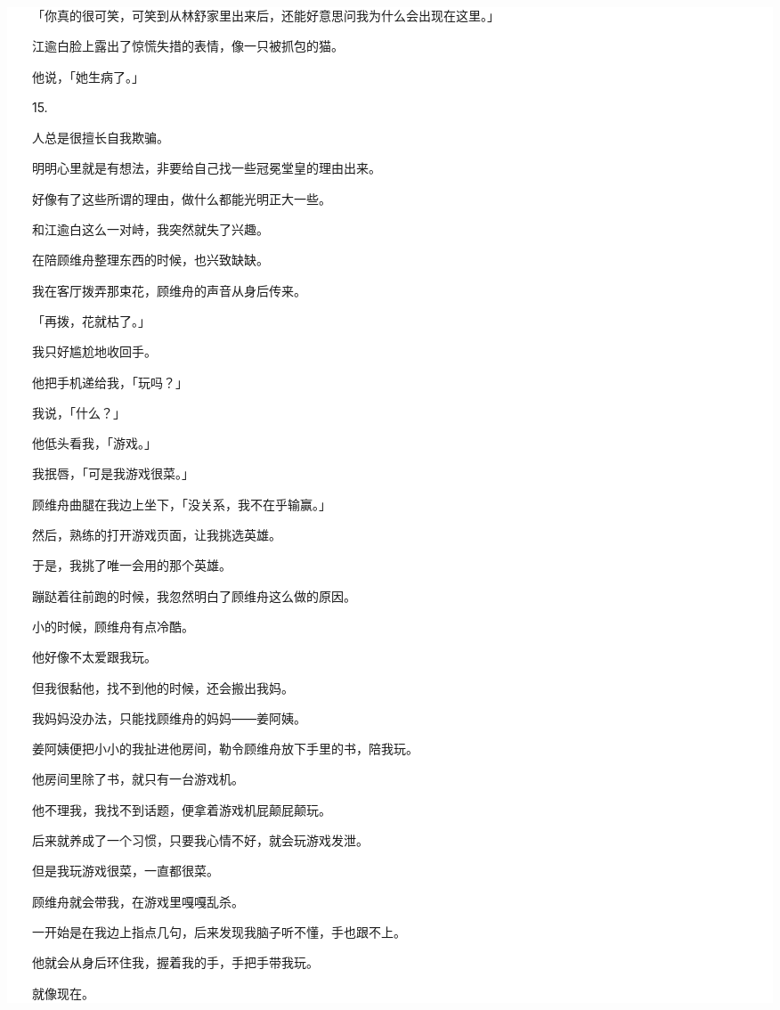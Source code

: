 &emsp;&emsp;「你真的很可笑，可笑到从林舒家里出来后，还能好意思问我为什么会出现在这里。」  
  
&emsp;&emsp;江逾白脸上露出了惊慌失措的表情，像一只被抓包的猫。  
  
&emsp;&emsp;他说，「她生病了。」  
  
&emsp;&emsp;15.  
  
&emsp;&emsp;人总是很擅长自我欺骗。  
  
&emsp;&emsp;明明心里就是有想法，非要给自己找一些冠冕堂皇的理由出来。  
  
&emsp;&emsp;好像有了这些所谓的理由，做什么都能光明正大一些。  
  
&emsp;&emsp;和江逾白这么一对峙，我突然就失了兴趣。  
  
&emsp;&emsp;在陪顾维舟整理东西的时候，也兴致缺缺。  
  
&emsp;&emsp;我在客厅拨弄那束花，顾维舟的声音从身后传来。  
  
&emsp;&emsp;「再拨，花就枯了。」  
  
&emsp;&emsp;我只好尴尬地收回手。  
  
&emsp;&emsp;他把手机递给我，「玩吗？」  
  
&emsp;&emsp;我说，「什么？」  
  
&emsp;&emsp;他低头看我，「游戏。」  
  
&emsp;&emsp;我抿唇，「可是我游戏很菜。」  
  
&emsp;&emsp;顾维舟曲腿在我边上坐下，「没关系，我不在乎输赢。」  
  
&emsp;&emsp;然后，熟练的打开游戏页面，让我挑选英雄。  
  
&emsp;&emsp;于是，我挑了唯一会用的那个英雄。  
  
&emsp;&emsp;蹦跶着往前跑的时候，我忽然明白了顾维舟这么做的原因。  
  
&emsp;&emsp;小的时候，顾维舟有点冷酷。  
  
&emsp;&emsp;他好像不太爱跟我玩。  
  
&emsp;&emsp;但我很黏他，找不到他的时候，还会搬出我妈。  
  
&emsp;&emsp;我妈妈没办法，只能找顾维舟的妈妈——姜阿姨。  
  
&emsp;&emsp;姜阿姨便把小小的我扯进他房间，勒令顾维舟放下手里的书，陪我玩。  
  
&emsp;&emsp;他房间里除了书，就只有一台游戏机。  
  
&emsp;&emsp;他不理我，我找不到话题，便拿着游戏机屁颠屁颠玩。  
  
&emsp;&emsp;后来就养成了一个习惯，只要我心情不好，就会玩游戏发泄。  
  
&emsp;&emsp;但是我玩游戏很菜，一直都很菜。  
  
&emsp;&emsp;顾维舟就会带我，在游戏里嘎嘎乱杀。  
  
&emsp;&emsp;一开始是在我边上指点几句，后来发现我脑子听不懂，手也跟不上。  
  
&emsp;&emsp;他就会从身后环住我，握着我的手，手把手带我玩。  
  
&emsp;&emsp;就像现在。  
  